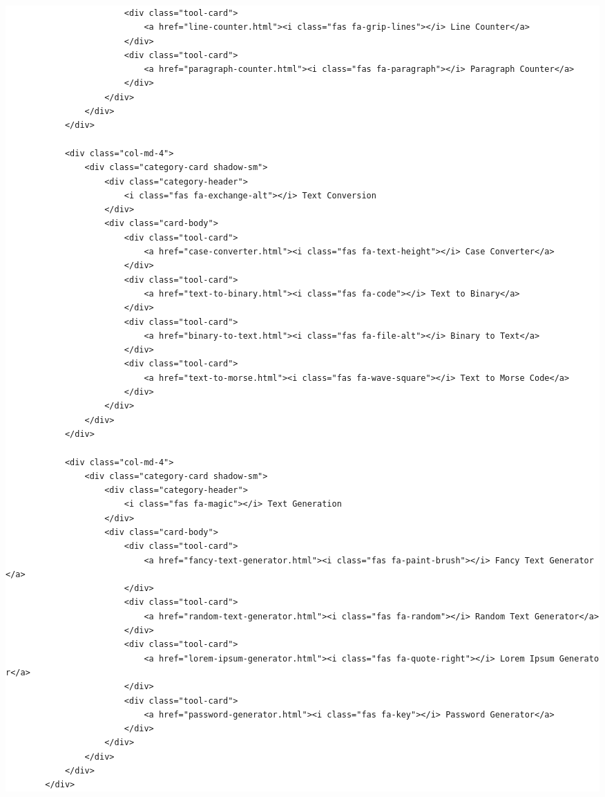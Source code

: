                             <div class="tool-card">
                                <a href="line-counter.html"><i class="fas fa-grip-lines"></i> Line Counter</a>
                            </div>
                            <div class="tool-card">
                                <a href="paragraph-counter.html"><i class="fas fa-paragraph"></i> Paragraph Counter</a>
                            </div>
                        </div>
                    </div>
                </div>
                
                <div class="col-md-4">
                    <div class="category-card shadow-sm">
                        <div class="category-header">
                            <i class="fas fa-exchange-alt"></i> Text Conversion
                        </div>
                        <div class="card-body">
                            <div class="tool-card">
                                <a href="case-converter.html"><i class="fas fa-text-height"></i> Case Converter</a>
                            </div>
                            <div class="tool-card">
                                <a href="text-to-binary.html"><i class="fas fa-code"></i> Text to Binary</a>
                            </div>
                            <div class="tool-card">
                                <a href="binary-to-text.html"><i class="fas fa-file-alt"></i> Binary to Text</a>
                            </div>
                            <div class="tool-card">
                                <a href="text-to-morse.html"><i class="fas fa-wave-square"></i> Text to Morse Code</a>
                            </div>
                        </div>
                    </div>
                </div>
                
                <div class="col-md-4">
                    <div class="category-card shadow-sm">
                        <div class="category-header">
                            <i class="fas fa-magic"></i> Text Generation
                        </div>
                        <div class="card-body">
                            <div class="tool-card">
                                <a href="fancy-text-generator.html"><i class="fas fa-paint-brush"></i> Fancy Text Generator</a>
                            </div>
                            <div class="tool-card">
                                <a href="random-text-generator.html"><i class="fas fa-random"></i> Random Text Generator</a>
                            </div>
                            <div class="tool-card">
                                <a href="lorem-ipsum-generator.html"><i class="fas fa-quote-right"></i> Lorem Ipsum Generator</a>
                            </div>
                            <div class="tool-card">
                                <a href="password-generator.html"><i class="fas fa-key"></i> Password Generator</a>
                            </div>
                        </div>
                    </div>
                </div>
            </div>
            